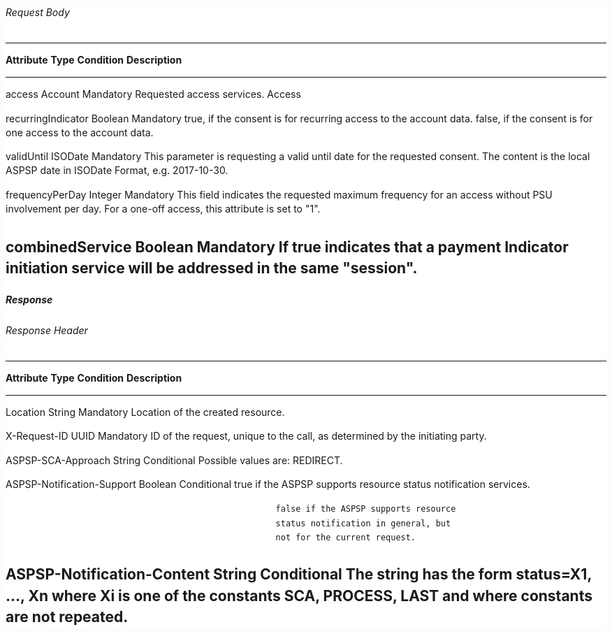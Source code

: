 ###### Request Body

  ------------------------------------------------------------------------------------
  **Attribute**        **Type**   **Condition**   **Description**
  -------------------- ---------- --------------- ------------------------------------
  access               Account    Mandatory       Requested access services.
                       Access                     

  recurringIndicator   Boolean    Mandatory       true, if the consent is for
                                                  recurring access to the account
                                                  data. false, if the consent is for
                                                  one access to the account data.

  validUntil           ISODate    Mandatory       This parameter is requesting a valid
                                                  until date for the requested
                                                  consent. The content is the local
                                                  ASPSP date in ISODate Format, e.g.
                                                  2017-10-30.

  frequencyPerDay      Integer    Mandatory       This field indicates the requested
                                                  maximum frequency for an access
                                                  without PSU involvement per day. For
                                                  a one-off access, this attribute is
                                                  set to \"1\".

  combinedService      Boolean    Mandatory       If true indicates that a payment
  Indicator                                       initiation service will be addressed
                                                  in the same \"session\".
  ------------------------------------------------------------------------------------

##### Response

###### Response Header

  --------------------------------------------------------------------------------------------
  **Attribute**                **Type**   **Condition**   **Description**
  ---------------------------- ---------- --------------- ------------------------------------
  Location                     String     Mandatory       Location of the created resource.

  X-Request-ID                 UUID       Mandatory       ID of the request, unique to the
                                                          call, as determined by the
                                                          initiating party.

  ASPSP-SCA-Approach           String     Conditional     Possible values are: REDIRECT.

  ASPSP-Notification-Support   Boolean    Conditional     true if the ASPSP supports resource
                                                          status notification services.

                                                          false if the ASPSP supports resource
                                                          status notification in general, but
                                                          not for the current request.

  ASPSP-Notification-Content   String     Conditional     The string has the form status=X1,
                                                          ..., Xn where Xi is one of the
                                                          constants SCA, PROCESS, LAST and
                                                          where constants are not repeated.
  --------------------------------------------------------------------------------------------
